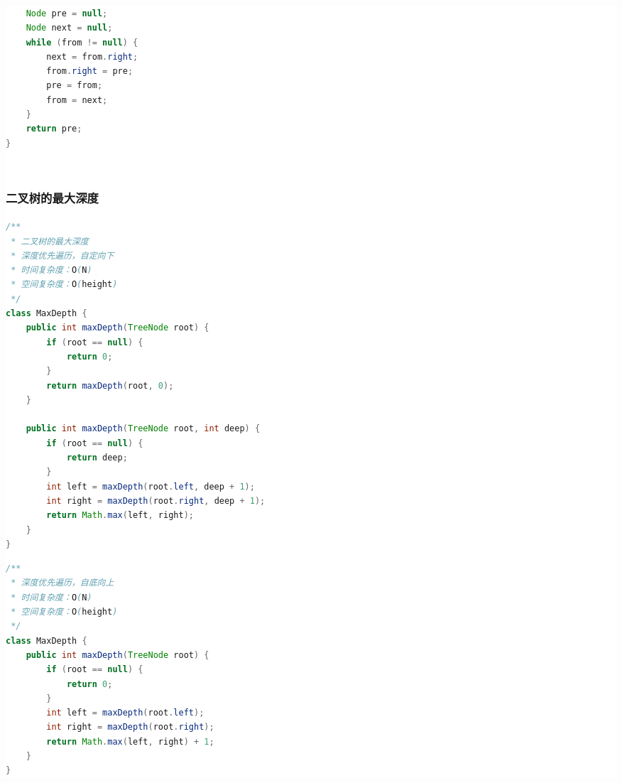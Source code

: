 ```java
    Node pre = null;
    Node next = null;
    while (from != null) {
        next = from.right;
        from.right = pre;
        pre = from;
        from = next;
    }
    return pre;
}
```



<br/>

### 二叉树的最大深度

```java
/**
 * 二叉树的最大深度
 * 深度优先遍历，自定向下
 * 时间复杂度：O(N)
 * 空间复杂度：O(height)
 */
class MaxDepth {
    public int maxDepth(TreeNode root) {
        if (root == null) {
            return 0;
        }
        return maxDepth(root, 0);
    }

    public int maxDepth(TreeNode root, int deep) {
        if (root == null) {
            return deep;
        }
        int left = maxDepth(root.left, deep + 1);
        int right = maxDepth(root.right, deep + 1);
        return Math.max(left, right);
    }
}
```

```java
/**
 * 深度优先遍历，自底向上
 * 时间复杂度：O(N)
 * 空间复杂度：O(height)
 */
class MaxDepth {
    public int maxDepth(TreeNode root) {
        if (root == null) {
            return 0;
        }
        int left = maxDepth(root.left);
        int right = maxDepth(root.right);
        return Math.max(left, right) + 1;
    }
}

```
